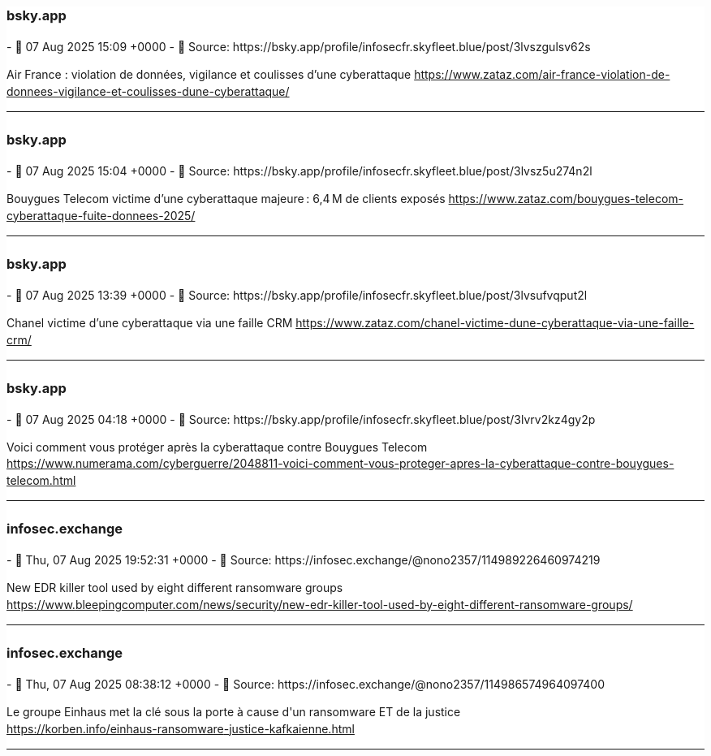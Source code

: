 <h3 class="class_h3">bsky.app</h3>
- 📅 07 Aug 2025 15:09 +0000
- 🔗 Source: https://bsky.app/profile/infosecfr.skyfleet.blue/post/3lvszgulsv62s

Air France : violation de données, vigilance et coulisses d’une cyberattaque
https://www.zataz.com/air-france-violation-de-donnees-vigilance-et-coulisses-dune-cyberattaque/

---

<h3 class="class_h3">bsky.app</h3>
- 📅 07 Aug 2025 15:04 +0000
- 🔗 Source: https://bsky.app/profile/infosecfr.skyfleet.blue/post/3lvsz5u274n2l

Bouygues Telecom victime d’une cyberattaque majeure : 6,4 M de clients exposés
https://www.zataz.com/bouygues-telecom-cyberattaque-fuite-donnees-2025/

---

<h3 class="class_h3">bsky.app</h3>
- 📅 07 Aug 2025 13:39 +0000
- 🔗 Source: https://bsky.app/profile/infosecfr.skyfleet.blue/post/3lvsufvqput2l

Chanel victime d’une cyberattaque via une faille CRM
https://www.zataz.com/chanel-victime-dune-cyberattaque-via-une-faille-crm/

---

<h3 class="class_h3">bsky.app</h3>
- 📅 07 Aug 2025 04:18 +0000
- 🔗 Source: https://bsky.app/profile/infosecfr.skyfleet.blue/post/3lvrv2kz4gy2p

Voici comment vous protéger après la cyberattaque contre Bouygues Telecom
https://www.numerama.com/cyberguerre/2048811-voici-comment-vous-proteger-apres-la-cyberattaque-contre-bouygues-telecom.html

---

<h3 class="class_h3">infosec.exchange</h3>
- 📅 Thu, 07 Aug 2025 19:52:31 +0000
- 🔗 Source: https://infosec.exchange/@nono2357/114989226460974219

<p>New EDR killer tool used by eight different ransomware groups <br /><a href="https://www.bleepingcomputer.com/news/security/new-edr-killer-tool-used-by-eight-different-ransomware-groups/" rel="nofollow noopener" target="_blank"><span class="invisible">https://www.</span><span class="ellipsis">bleepingcomputer.com/news/secu</span><span class="invisible">rity/new-edr-killer-tool-used-by-eight-different-ransomware-groups/</span></a></p>

---

<h3 class="class_h3">infosec.exchange</h3>
- 📅 Thu, 07 Aug 2025 08:38:12 +0000
- 🔗 Source: https://infosec.exchange/@nono2357/114986574964097400

<p>Le groupe Einhaus met la clé sous la porte à cause d'un ransomware ET de la justice <br /><a href="https://korben.info/einhaus-ransomware-justice-kafkaienne.html" rel="nofollow noopener" target="_blank"><span class="invisible">https://</span><span class="ellipsis">korben.info/einhaus-ransomware</span><span class="invisible">-justice-kafkaienne.html</span></a></p>

---